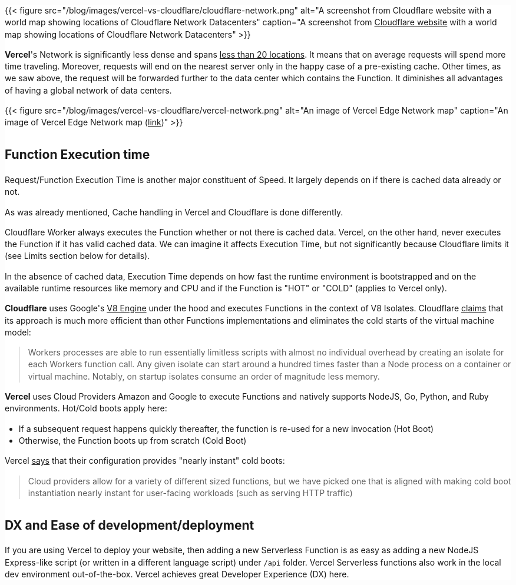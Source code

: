 {{< figure src="/blog/images/vercel-vs-cloudflare/cloudflare-network.png" alt="A screenshot from Cloudflare website with a world map showing locations of Cloudflare Network Datacenters" caption="A screenshot from [Cloudflare website](https://www.cloudflare.com/network/) with a world map showing locations of Cloudflare Network Datacenters" >}}

**Vercel**'s Network is significantly less dense and spans [less than 20 locations](https://vercel.com/docs/edge-network/regions). It means that on average requests will spend more time traveling.
Moreover, requests will end on the nearest server only in the happy case of a pre-existing cache. Other times, as we saw above, the request will be forwarded further to the data center which contains the Function. It diminishes all advantages of having a global network of data centers.

{{< figure src="/blog/images/vercel-vs-cloudflare/vercel-network.png" alt="An image of Vercel Edge Network map" caption="An image of Vercel Edge Network map ([link](https://www.mapcustomizer.com/map/Vercel_regions))" >}}

## Function Execution time
Request/Function Execution Time is another major constituent of Speed.
It largely depends on if there is cached data already or not.

As was already mentioned, Cache handling in Vercel and Cloudflare is done differently.

Cloudflare Worker always executes the Function whether or not there is cached data. Vercel, on the other hand, never executes the Function if it has valid cached data.
We can imagine it affects Execution Time, but not significantly because Cloudflare limits it (see Limits section below for details).

In the absence of cached data, Execution Time depends on how fast the runtime environment is bootstrapped and on the available runtime resources like memory and CPU and if the Function is "HOT" or "COLD" (applies to Vercel only).

**Cloudflare** uses Google's [V8 Engine](https://v8.dev/) under the hood and executes Functions in the context of V8 Isolates. Cloudflare [claims](https://developers.cloudflare.com/workers/learning/how-workers-works#isolates) that its approach is much more efficient than other Functions implementations and eliminates the cold starts of the virtual machine model:
>Workers processes are able to run essentially limitless scripts with almost no individual overhead by creating an isolate for each Workers function call. Any given isolate can start around a hundred times faster than a Node process on a container or virtual machine. Notably, on startup isolates consume an order of magnitude less memory.

**Vercel** uses Cloud Providers Amazon and Google to execute Functions and natively supports NodeJS, Go, Python, and Ruby environments. Hot/Cold boots apply here:
- If a subsequent request happens quickly thereafter, the function is re-used for a new invocation (Hot Boot)
- Otherwise, the Function boots up from scratch (Cold Boot)

Vercel [says](https://vercel.com/docs/serverless-functions/conceptual-model#cold-and-hot-boots) that their configuration provides "nearly instant" cold boots:
>Cloud providers allow for a variety of different sized functions, but we have picked one that is aligned with making cold boot instantiation nearly instant for user-facing workloads (such as serving HTTP traffic)

## DX and Ease of development/deployment
If you are using Vercel to deploy your website, then adding a new Serverless Function is as easy as adding a new NodeJS Express-like script (or written in a different language script) under `/api` folder.
Vercel Serverless functions also work in the local dev environment out-of-the-box.
Vercel achieves great Developer Experience (DX) here.
